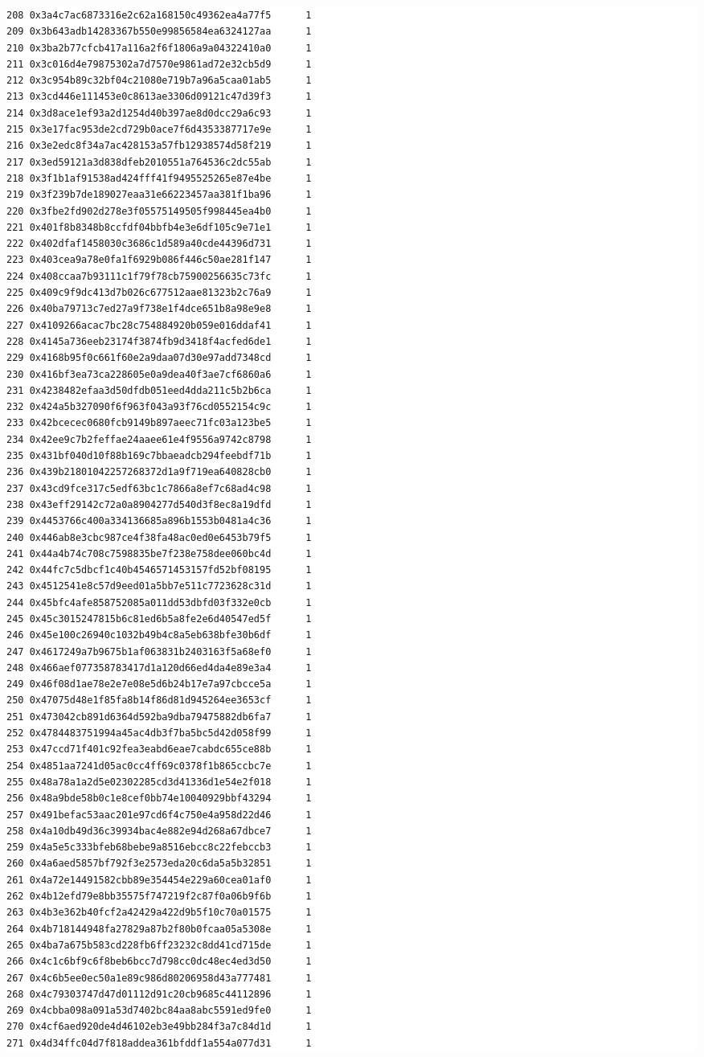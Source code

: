     208 0x3a4c7ac6873316e2c62a168150c49362ea4a77f5      1
    209 0x3b643adb14283367b550e99856584ea6324127aa      1
    210 0x3ba2b77cfcb417a116a2f6f1806a9a04322410a0      1
    211 0x3c016d4e79875302a7d7570e9861ad72e32cb5d9      1
    212 0x3c954b89c32bf04c21080e719b7a96a5caa01ab5      1
    213 0x3cd446e111453e0c8613ae3306d09121c47d39f3      1
    214 0x3d8ace1ef93a2d1254d40b397ae8d0dcc29a6c93      1
    215 0x3e17fac953de2cd729b0ace7f6d4353387717e9e      1
    216 0x3e2edc8f34a7ac428153a57fb12938574d58f219      1
    217 0x3ed59121a3d838dfeb2010551a764536c2dc55ab      1
    218 0x3f1b1af91538ad424fff41f9495525265e87e4be      1
    219 0x3f239b7de189027eaa31e66223457aa381f1ba96      1
    220 0x3fbe2fd902d278e3f05575149505f998445ea4b0      1
    221 0x401f8b8348b8ccfdf04bbfb4e3e6df105c9e71e1      1
    222 0x402dfaf1458030c3686c1d589a40cde44396d731      1
    223 0x403cea9a78e0fa1f6929b086f446c50ae281f147      1
    224 0x408ccaa7b93111c1f79f78cb75900256635c73fc      1
    225 0x409c9f9dc413d7b026c677512aae81323b2c76a9      1
    226 0x40ba79713c7ed27a9f738e1f4dce651b8a98e9e8      1
    227 0x4109266acac7bc28c754884920b059e016ddaf41      1
    228 0x4145a736eeb23174f3874fb9d3418f4acfed6de1      1
    229 0x4168b95f0c661f60e2a9daa07d30e97add7348cd      1
    230 0x416bf3ea73ca228605e0a9dea40f3ae7cf6860a6      1
    231 0x4238482efaa3d50dfdb051eed4dda211c5b2b6ca      1
    232 0x424a5b327090f6f963f043a93f76cd0552154c9c      1
    233 0x42bcecec0680fcb9149b897aeec71fc03a123be5      1
    234 0x42ee9c7b2feffae24aaee61e4f9556a9742c8798      1
    235 0x431bf040d10f88b169c7bbaeadcb294feebdf71b      1
    236 0x439b21801042257268372d1a9f719ea640828cb0      1
    237 0x43cd9fce317c5edf63bc1c7866a8ef7c68ad4c98      1
    238 0x43eff29142c72a0a8904277d540d3f8ec8a19dfd      1
    239 0x4453766c400a334136685a896b1553b0481a4c36      1
    240 0x446ab8e3cbc987ce4f38fa48ac0ed0e6453b79f5      1
    241 0x44a4b74c708c7598835be7f238e758dee060bc4d      1
    242 0x44fc7c5dbcf1c40b4546571453157fd52bf08195      1
    243 0x4512541e8c57d9eed01a5bb7e511c7723628c31d      1
    244 0x45bfc4afe858752085a011dd53dbfd03f332e0cb      1
    245 0x45c3015247815b6c81ed6b5a8fe2e6d40547ed5f      1
    246 0x45e100c26940c1032b49b4c8a5eb638bfe30b6df      1
    247 0x4617249a7b9675b1af063831b2403163f5a68ef0      1
    248 0x466aef077358783417d1a120d66ed4da4e89e3a4      1
    249 0x46f08d1ae78e2e7e08e5d6b24b17e7a97cbcce5a      1
    250 0x47075d48e1f85fa8b14f86d81d945264ee3653cf      1
    251 0x473042cb891d6364d592ba9dba79475882db6fa7      1
    252 0x4784483751994a45ac4db3f7ba5bc5d42d058f99      1
    253 0x47ccd71f401c92fea3eabd6eae7cabdc655ce88b      1
    254 0x4851aa7241d05ac0cc4ff69c0378f1b865ccbc7e      1
    255 0x48a78a1a2d5e02302285cd3d41336d1e54e2f018      1
    256 0x48a9bde58b0c1e8cef0bb74e10040929bbf43294      1
    257 0x491befac53aac201e97cd6f4c750e4a958d22d46      1
    258 0x4a10db49d36c39934bac4e882e94d268a67dbce7      1
    259 0x4a5e5c333bfeb68bebe9a8516ebcc8c22febccb3      1
    260 0x4a6aed5857bf792f3e2573eda20c6da5a5b32851      1
    261 0x4a72e14491582cbb89e354454e229a60cea01af0      1
    262 0x4b12efd79e8bb35575f747219f2c87f0a06b9f6b      1
    263 0x4b3e362b40fcf2a42429a422d9b5f10c70a01575      1
    264 0x4b718144948fa27829a87b2f80b0fcaa05a5308e      1
    265 0x4ba7a675b583cd228fb6ff23232c8dd41cd715de      1
    266 0x4c1c6bf9c6f8beb6bcc7d798cc0dc48ec4ed3d50      1
    267 0x4c6b5ee0ec50a1e89c986d80206958d43a777481      1
    268 0x4c79303747d47d01112d91c20cb9685c44112896      1
    269 0x4cbba098a091a53d7402bc84aa8abc5591ed9fe0      1
    270 0x4cf6aed920de4d46102eb3e49bb284f3a7c84d1d      1
    271 0x4d34ffc04d7f818addea361bfddf1a554a077d31      1